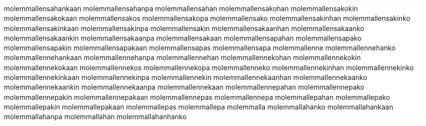 molemmallensahankaan
molemmallensahanpa
molemmallensahan
molemmallensakohan
molemmallensakokin
molemmallensakokaan
molemmallensakos
molemmallensakopa
molemmallensako
molemmallensakinhan
molemmallensakinko
molemmallensakinkaan
molemmallensakinpa
molemmallensakin
molemmallensakaanhan
molemmallensakaanko
molemmallensakaankin
molemmallensakaanpa
molemmallensakaan
molemmallensapahan
molemmallensapako
molemmallensapakin
molemmallensapakaan
molemmallensapas
molemmallensapa
molemmallenne
molemmallennehanko
molemmallennehankaan
molemmallennehanpa
molemmallennehan
molemmallennekohan
molemmallennekokin
molemmallennekokaan
molemmallennekos
molemmallennekopa
molemmallenneko
molemmallennekinhan
molemmallennekinko
molemmallennekinkaan
molemmallennekinpa
molemmallennekin
molemmallennekaanhan
molemmallennekaanko
molemmallennekaankin
molemmallennekaanpa
molemmallennekaan
molemmallennepahan
molemmallennepako
molemmallennepakin
molemmallennepakaan
molemmallennepas
molemmallennepa
molemmallepahan
molemmallepako
molemmallepakin
molemmallepakaan
molemmallepas
molemmallepa
molemmalla
molemmallahanko
molemmallahankaan
molemmallahanpa
molemmallahan
molemmallahanhanko